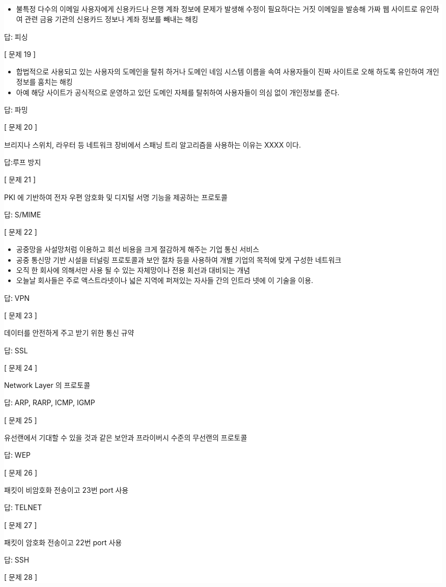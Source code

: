 - 불특정 다수의 이메일 사용자에게 신용카드나 은행 계좌 정보에 문제가 발생해 수정이 필요하다는
  거짓 이메일을 발송해 가짜 웹 사이트로 유인하여 관련 금융 기관의 신용카드 정보나 계좌 정보를 빼내는 해킹

답: 피싱

[ 문제 19 ]

- 합법적으로 사용되고 있는 사용자의 도메인을 탈취 하거나 도메인 네임 시스템 이름을 속여 사용자들이 진짜 사이트로 오해 하도록 유인하여 개인정보를 훔치는 해킹
- 아예 해당 사이트가 공식적으로 운영하고 있던 도메인 자체를 탈취하여 사용자들이 의심 없이 개인정보를 준다.

답: 파밍

[ 문제 20 ]

브리지나 스위치, 라우터 등 네트워크 장비에서 스패닝 트리 알고리즘을 사용하는 이유는 XXXX 이다.

답:루프 방지

[ 문제 21 ]

PKI 에 기반하여 전자 우편 암호화 및 디지털 서명 기능을 제공하는 프로토콜

답: S/MIME

[ 문제 22 ]

- 공중망을 사설망처럼 이용하고 회선 비용을 크게 절감하게 해주는 기업 통신 서비스
- 공중 통신망 기반 시설을 터널링 프로토콜과 보안 절차 등을 사용하여 개별 기업의 목적에 맞게 구성한 네트워크
- 오직 한 회사에 의해서만 사용 될 수 있는 자체망이나 전용 회선과 대비되는 개념
- 오늘날 회사들은 주로 액스트라넷이나 넓은 지역에 퍼져있는 자사들 간의 인트라 넷에 이 기술을 이용.

답: VPN

[ 문제 23 ]

데이터를 안전하게 주고 받기 위한 통신 규약

답: SSL

[ 문제 24 ]

Network Layer 의 프로토콜

답: ARP, RARP, ICMP, IGMP

[ 문제 25 ]

유선랜에서 기대할 수 있을 것과 같은 보안과 프라이버시 수준의 무선랜의 프로토콜

답: WEP

[ 문제 26 ]

패킷이 비암호화 전송이고 23번 port 사용

답: TELNET

[ 문제 27 ]

패킷이 암호화 전송이고 22번 port 사용

답: SSH

[ 문제 28 ]
